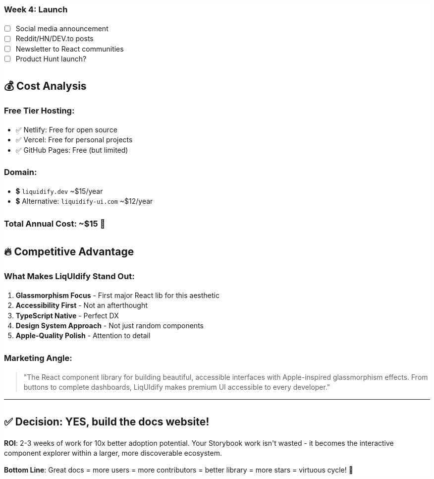 ### **Week 4: Launch**

- [ ] Social media announcement
- [ ] Reddit/HN/DEV.to posts
- [ ] Newsletter to React communities
- [ ] Product Hunt launch?

## 💰 Cost Analysis

### **Free Tier Hosting:**

- ✅ Netlify: Free for open source
- ✅ Vercel: Free for personal projects
- ✅ GitHub Pages: Free (but limited)

### **Domain:**

- 💲 `liquidify.dev` ~$15/year
- 💲 Alternative: `liquidify-ui.com` ~$12/year

### **Total Annual Cost: ~$15** 🎉

## 🔥 Competitive Advantage

### **What Makes LiqUIdify Stand Out:**

1. **Glassmorphism Focus** - First major React lib for this aesthetic
2. **Accessibility First** - Not an afterthought
3. **TypeScript Native** - Perfect DX
4. **Design System Approach** - Not just random components
5. **Apple-Quality Polish** - Attention to detail

### **Marketing Angle:**

> "The React component library for building beautiful, accessible interfaces with Apple-inspired glassmorphism effects. From buttons to complete dashboards, LiqUIdify makes premium UI accessible to every developer."

---

## ✅ Decision: **YES, build the docs website!**

**ROI**: 2-3 weeks of work for 10x better adoption potential. Your Storybook work isn't wasted - it becomes the interactive component explorer within a larger, more discoverable ecosystem.

**Bottom Line**: Great docs = more users = more contributors = better library = more stars = virtuous cycle! 🚀
